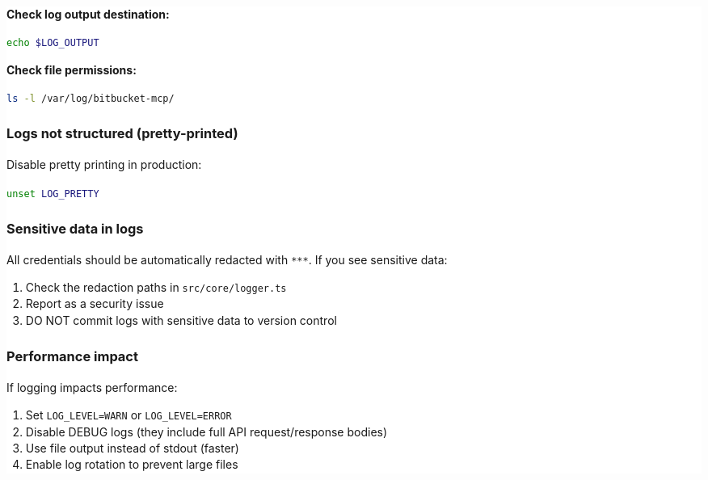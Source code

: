 **Check log output destination:**
```bash
echo $LOG_OUTPUT
```

**Check file permissions:**
```bash
ls -l /var/log/bitbucket-mcp/
```

### Logs not structured (pretty-printed)

Disable pretty printing in production:
```bash
unset LOG_PRETTY
```

### Sensitive data in logs

All credentials should be automatically redacted with `***`. If you see sensitive data:
1. Check the redaction paths in `src/core/logger.ts`
2. Report as a security issue
3. DO NOT commit logs with sensitive data to version control

### Performance impact

If logging impacts performance:
1. Set `LOG_LEVEL=WARN` or `LOG_LEVEL=ERROR`
2. Disable DEBUG logs (they include full API request/response bodies)
3. Use file output instead of stdout (faster)
4. Enable log rotation to prevent large files
